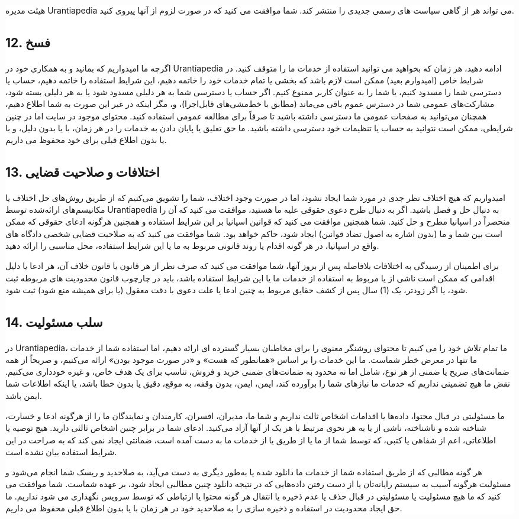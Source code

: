 هیئت مدیره Urantiapedia می تواند هر از گاهی سیاست های رسمی جدیدی را منتشر کند. شما موافقت می کنید که در صورت لزوم از آنها پیروی کنید. 

## 12. فسخ

اگرچه ما امیدواریم که بمانید و به همکاری خود در Urantiapedia ادامه دهید، هر زمان که بخواهید می توانید استفاده از خدمات ما را متوقف کنید. در شرایط خاص (امیدوارم بعید) ممکن است لازم باشد که بخشی یا تمام خدمات خود را خاتمه دهیم، این شرایط استفاده را خاتمه دهیم، حساب یا دسترسی شما را مسدود کنیم، یا شما را به عنوان کاربر ممنوع کنیم. اگر حساب یا دسترسی شما به هر دلیلی مسدود شود یا به هر دلیلی بسته شود، مشارکت‌های عمومی شما در دسترس عموم باقی می‌ماند (مطابق با خط‌مشی‌های قابل‌اجرا)، و، مگر اینکه در غیر این صورت به شما اطلاع دهیم، همچنان می‌توانید به صفحات عمومی ما دسترسی داشته باشید تا صرفاً برای مطالعه عمومی استفاده کنید. محتوای موجود در سایت اما در چنین شرایطی، ممکن است نتوانید به حساب یا تنظیمات خود دسترسی داشته باشید. ما حق تعلیق یا پایان دادن به خدمات را در هر زمان، با یا بدون دلیل، و با یا بدون اطلاع قبلی برای خود محفوظ می داریم.

## 13. اختلافات و صلاحیت قضایی 

امیدواریم که هیچ اختلاف نظر جدی در مورد شما ایجاد نشود، اما در صورت وجود اختلاف، شما را تشویق می‌کنیم که از طریق روش‌های حل اختلاف یا مکانیسم‌های ارائه‌شده توسط Urantiapedia به دنبال حل و فصل باشید. اگر به دنبال طرح دعوی حقوقی علیه ما هستید، موافقت می کنید که آن را منحصراً در اسپانیا مطرح و حل کنید. شما همچنین موافقت می کنید که قوانین اسپانیا بر این شرایط استفاده و همچنین هرگونه ادعای حقوقی که ممکن است بین شما و ما (بدون اشاره به اصول تضاد قوانین) ایجاد شود، حاکم خواهد بود. شما موافقت می کنید که به صلاحیت قضایی شخصی دادگاه های واقع در اسپانیا، در هر گونه اقدام یا روند قانونی مربوط به ما یا این شرایط استفاده، محل مناسبی را ارائه دهید.

برای اطمینان از رسیدگی به اختلافات بلافاصله پس از بروز آنها، شما موافقت می کنید که صرف نظر از هر قانون یا قانون خلاف آن، هر ادعا یا دلیل اقدامی که ممکن است ناشی از یا مربوط به استفاده از خدمات ما یا این شرایط استفاده باشد، باید در چارچوب قانون محدودیت های مربوطه ثبت شود، یا اگر زودتر، یک (1) سال پس از کشف حقایق مربوط به چنین ادعا یا علت دعوی با دقت معقول (یا برای همیشه منع شود) ثبت شود. 

## 14. سلب مسئولیت

در Urantiapedia، ما تمام تلاش خود را می کنیم تا محتوای روشنگر معنوی را برای مخاطبان بسیار گسترده ای ارائه دهیم، اما استفاده شما از خدمات ما تنها در معرض خطر شماست. ما این خدمات را بر اساس «همانطور که هست» و «در صورت موجود بودن» ارائه می‌کنیم، و صریحاً از همه ضمانت‌های صریح یا ضمنی از هر نوع، شامل اما نه محدود به ضمانت‌های ضمنی خرید و فروش، تناسب برای یک هدف خاص، و غیره خودداری می‌کنیم. نقض ما هیچ تضمینی نداریم که خدمات ما نیازهای شما را برآورده کند، ایمن، ایمن، بدون وقفه، به موقع، دقیق یا بدون خطا باشد، یا اینکه اطلاعات شما ایمن باشد.

ما مسئولیتی در قبال محتوا، داده‌ها یا اقدامات اشخاص ثالث نداریم و شما ما، مدیران، افسران، کارمندان و نمایندگان ما را از هرگونه ادعا و خسارت، شناخته شده و ناشناخته، ناشی از یا به هر نحوی مرتبط با هر یک از آنها آزاد می‌کنید. ادعای شما در برابر چنین اشخاص ثالثی دارید. هیچ توصیه یا اطلاعاتی، اعم از شفاهی یا کتبی، که توسط شما از ما یا از طریق یا از خدمات ما به دست آمده است، ضمانتی ایجاد نمی کند که به صراحت در این شرایط استفاده بیان نشده است.

هر گونه مطالبی که از طریق استفاده شما از خدمات ما دانلود شده یا به‌طور دیگری به دست می‌آید، به صلاحدید و ریسک شما انجام می‌شود و مسئولیت هرگونه آسیب به سیستم رایانه‌تان یا از دست رفتن داده‌هایی که در نتیجه دانلود چنین مطالبی ایجاد شود، بر عهده شماست. شما موافقت می کنید که ما هیچ مسئولیت یا مسئولیتی در قبال حذف یا عدم ذخیره یا انتقال هر گونه محتوا یا ارتباطی که توسط سرویس نگهداری می شود نداریم. ما حق ایجاد محدودیت در استفاده و ذخیره سازی را به صلاحدید خود در هر زمان با یا بدون اطلاع قبلی محفوظ می داریم. 

